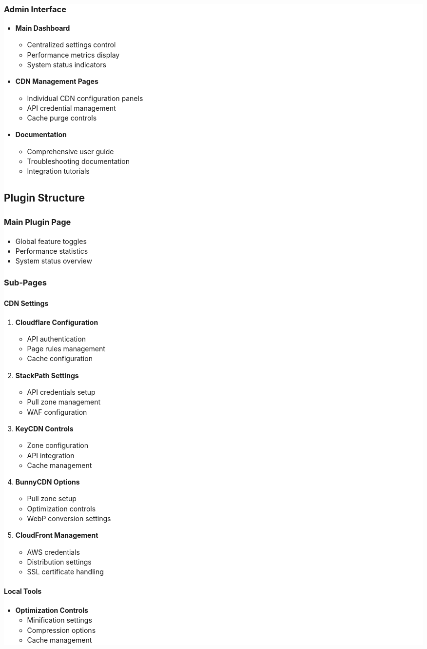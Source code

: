 ### Admin Interface
- **Main Dashboard**
  - Centralized settings control
  - Performance metrics display
  - System status indicators
  
- **CDN Management Pages**
  - Individual CDN configuration panels
  - API credential management
  - Cache purge controls
  
- **Documentation**
  - Comprehensive user guide
  - Troubleshooting documentation
  - Integration tutorials

## Plugin Structure

### Main Plugin Page
- Global feature toggles
- Performance statistics
- System status overview

### Sub-Pages

#### CDN Settings
1. **Cloudflare Configuration**
   - API authentication
   - Page rules management
   - Cache configuration
   
2. **StackPath Settings**
   - API credentials setup
   - Pull zone management
   - WAF configuration
   
3. **KeyCDN Controls**
   - Zone configuration
   - API integration
   - Cache management
   
4. **BunnyCDN Options**
   - Pull zone setup
   - Optimization controls
   - WebP conversion settings
   
5. **CloudFront Management**
   - AWS credentials
   - Distribution settings
   - SSL certificate handling

#### Local Tools
- **Optimization Controls**
  - Minification settings
  - Compression options
  - Cache management
  